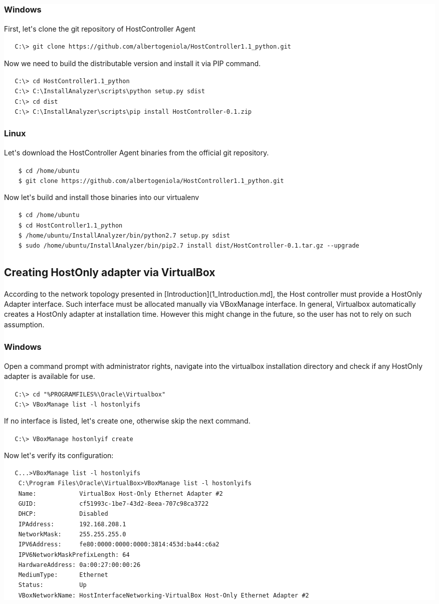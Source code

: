### Windows
First, let's clone the git repository of HostController Agent

```
   C:\> git clone https://github.com/albertogeniola/HostController1.1_python.git
```

Now we need to build the distributable version and install it via PIP command.
```
   C:\> cd HostController1.1_python
   C:\> C:\InstallAnalyzer\scripts\python setup.py sdist
   C:\> cd dist
   C:\> C:\InstallAnalyzer\scripts\pip install HostController-0.1.zip
```


### Linux
Let's download the HostController Agent binaries from the official git repository.

```
    $ cd /home/ubuntu
    $ git clone https://github.com/albertogeniola/HostController1.1_python.git
```

Now let's build and install those binaries into our virtualenv
```
    $ cd /home/ubuntu
    $ cd HostController1.1_python
    $ /home/ubuntu/InstallAnalyzer/bin/python2.7 setup.py sdist
    $ sudo /home/ubuntu/InstallAnalyzer/bin/pip2.7 install dist/HostController-0.1.tar.gz --upgrade
```

## Creating HostOnly adapter via VirtualBox
According to the network topology presented in [Introduction](1_Introduction.md], the Host controller must provide a HostOnly Adapter interface. Such interface must be allocated manually via VBoxManage interface. In general, Virtualbox automatically creates a HostOnly adapter at installation time. However this might change in the future, so the user has not to rely on such assumption. 

### Windows
Open a command prompt with administrator rights, navigate into the virtualbox installation directory and check if any HostOnly adapter is available for use.

```
   C:\> cd "%PROGRAMFILES%\Oracle\Virtualbox"
   C:\> VBoxManage list -l hostonlyifs
```

If no interface is listed, let's create one, otherwise skip the next command.

```
   C:\> VBoxManage hostonlyif create
```

Now let's verify its configuration:

```   
   C...>VBoxManage list -l hostonlyifs
    C:\Program Files\Oracle\VirtualBox>VBoxManage list -l hostonlyifs
    Name:            VirtualBox Host-Only Ethernet Adapter #2
    GUID:            cf51993c-1be7-43d2-8eea-707c98ca3722
    DHCP:            Disabled
    IPAddress:       192.168.208.1
    NetworkMask:     255.255.255.0
    IPV6Address:     fe80:0000:0000:0000:3814:453d:ba44:c6a2
    IPV6NetworkMaskPrefixLength: 64
    HardwareAddress: 0a:00:27:00:00:26
    MediumType:      Ethernet
    Status:          Up
    VBoxNetworkName: HostInterfaceNetworking-VirtualBox Host-Only Ethernet Adapter #2
```